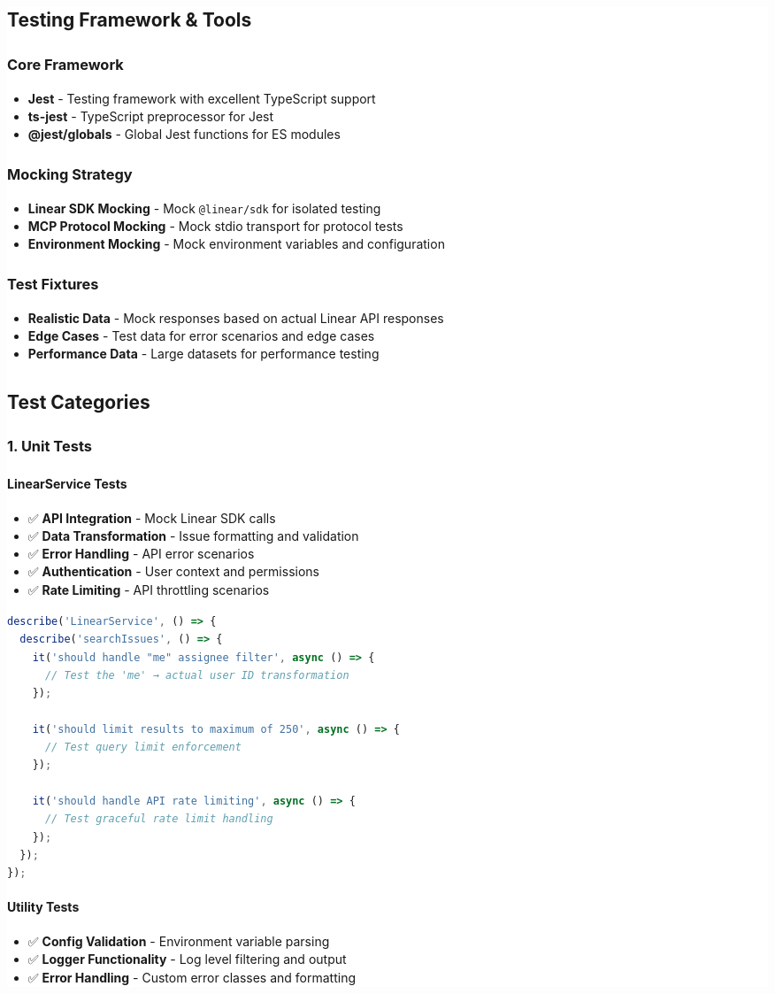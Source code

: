 ## **Testing Framework & Tools**

### **Core Framework**
- **Jest** - Testing framework with excellent TypeScript support
- **ts-jest** - TypeScript preprocessor for Jest
- **@jest/globals** - Global Jest functions for ES modules

### **Mocking Strategy**
- **Linear SDK Mocking** - Mock `@linear/sdk` for isolated testing
- **MCP Protocol Mocking** - Mock stdio transport for protocol tests
- **Environment Mocking** - Mock environment variables and configuration

### **Test Fixtures**
- **Realistic Data** - Mock responses based on actual Linear API responses
- **Edge Cases** - Test data for error scenarios and edge cases
- **Performance Data** - Large datasets for performance testing

## **Test Categories**

### **1. Unit Tests**

#### **LinearService Tests**
- ✅ **API Integration** - Mock Linear SDK calls
- ✅ **Data Transformation** - Issue formatting and validation
- ✅ **Error Handling** - API error scenarios
- ✅ **Authentication** - User context and permissions
- ✅ **Rate Limiting** - API throttling scenarios

```typescript
describe('LinearService', () => {
  describe('searchIssues', () => {
    it('should handle "me" assignee filter', async () => {
      // Test the 'me' → actual user ID transformation
    });
    
    it('should limit results to maximum of 250', async () => {
      // Test query limit enforcement
    });
    
    it('should handle API rate limiting', async () => {
      // Test graceful rate limit handling
    });
  });
});
```

#### **Utility Tests**
- ✅ **Config Validation** - Environment variable parsing
- ✅ **Logger Functionality** - Log level filtering and output
- ✅ **Error Handling** - Custom error classes and formatting
